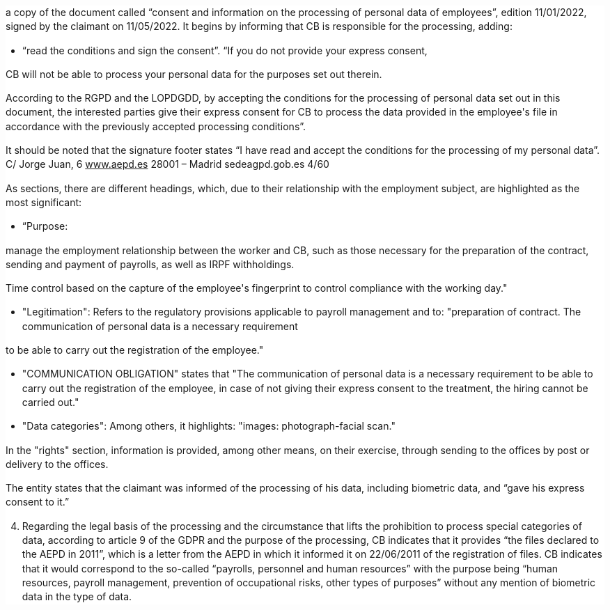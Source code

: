 a copy of the document called “consent and information on the processing of personal data of employees”, edition 11/01/2022, signed by the claimant on 11/05/2022.
It begins by informing that CB is responsible for the processing, adding:

- “read the conditions and sign the consent”. “If you do not provide your express consent,

CB will not be able to process your personal data for the purposes set out therein.

According to the RGPD and the LOPDGDD, by accepting the conditions for the processing of personal data set out in this document, the interested parties give their express consent
for CB to process the data provided in the employee's file in accordance with the
previously accepted processing conditions”.

It should be noted that the signature footer states “I have read and accept the conditions for the
processing of my personal data”.
C/ Jorge Juan, 6 www.aepd.es
28001 – Madrid sedeagpd.gob.es 4/60

As sections, there are different headings, which, due to their relationship with the employment subject, are
highlighted as the most significant:

- “Purpose:

manage the employment relationship between the worker and CB, such as those necessary for the preparation
of the contract, sending and payment of payrolls, as well as IRPF withholdings.

Time control based on the capture of the employee's fingerprint to control compliance with the working day."

- "Legitimation": Refers to the regulatory provisions applicable to payroll management and to:
"preparation of contract. The communication of personal data is a necessary requirement

to be able to carry out the registration of the employee."

- "COMMUNICATION OBLIGATION" states that "The communication of personal data
is a necessary requirement to be able to carry out the registration of the employee, in case of not giving
their express consent to the treatment, the hiring cannot be carried out."

- "Data categories": Among others, it highlights: "images: photograph-facial scan."

In the "rights" section, information is provided, among other means, on their exercise, through sending to the
offices by post or delivery to the offices.

The entity states that the claimant was informed of the processing of his data, including biometric data, and “gave his express consent to it.”

4) Regarding the legal basis of the processing and the circumstance that lifts the prohibition to
process special categories of data, according to article 9 of the GDPR and the purpose of the
processing, CB indicates that it provides “the files declared to the AEPD in 2011”, which is
a letter from the AEPD in which it informed it on 22/06/2011 of the registration of files. CB
indicates that it would correspond to the so-called “payrolls, personnel and human resources”
with the purpose being “human resources, payroll management, prevention of occupational
risks, other types of purposes” without any mention of biometric data in the type of data.
